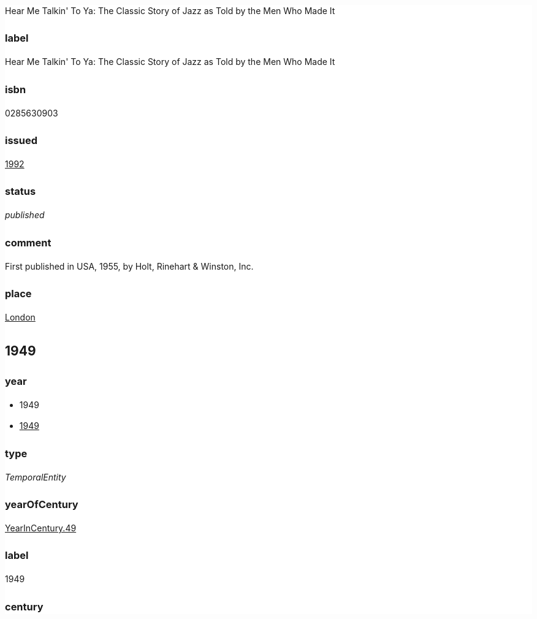
Hear Me Talkin' To Ya: The Classic Story of Jazz as Told by the Men Who Made It

### label


Hear Me Talkin' To Ya: The Classic Story of Jazz as Told by the Men Who Made It

### isbn


0285630903

### issued


[1992](#1992)

### status


*published*

### comment


First published in USA, 1955, by Holt, Rinehart & Winston, Inc.

### place


[London](#London)

## 1949

### year

 - 1949

 - [1949](#1949)

### type


*TemporalEntity*

### yearOfCentury


[YearInCentury.49](#YearInCentury.49)

### label


1949

### century
